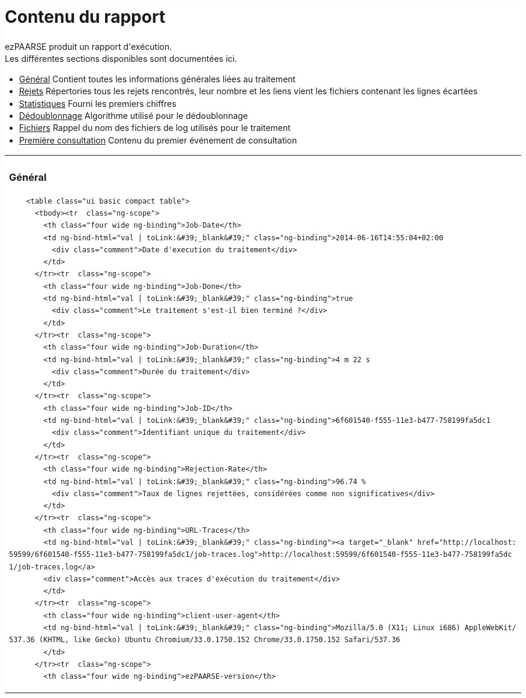 # Contenu du rapport #

ezPAARSE produit un rapport d'exécution.  
Les différentes sections disponibles sont documentées ici.

-  [Général](#general) Contient toutes les informations générales liées au traitement
-  [Rejets](#rejets) Répertories tous les rejets rencontrés, leur nombre et les liens vient les fichiers contenant les lignes écartées
-  [Statistiques](#stats) Fourni les premiers chiffres 
-  [Dédoublonnage](#dedoublonnage) Algorithme utilisé pour le dédoublonnage
-  [Fichiers](#files) Rappel du nom des fichiers de log utilisés pour le traitement
-  [Première consultation](#first_event) Contenu du premier événement de consultation


<table>
  <tr>
    <td>
      <div ng-repeat="category in report | reportCategories" class="ng-scope">
        <h3 id="general" class="ui purple dividing header ng-binding">
          Général
        </h3>

        <table class="ui basic compact table">
          <tbody><tr  class="ng-scope">
            <th class="four wide ng-binding">Job-Date</th>
            <td ng-bind-html="val | toLink:&#39;_blank&#39;" class="ng-binding">2014-06-16T14:55:04+02:00
              <div class="comment">Date d'execution du traitement</div>
            </td>
          </tr><tr  class="ng-scope">
            <th class="four wide ng-binding">Job-Done</th>
            <td ng-bind-html="val | toLink:&#39;_blank&#39;" class="ng-binding">true
              <div class="comment">Le traitement s'est-il bien terminé ?</div>
            </td>
          </tr><tr  class="ng-scope">
            <th class="four wide ng-binding">Job-Duration</th>
            <td ng-bind-html="val | toLink:&#39;_blank&#39;" class="ng-binding">4 m 22 s 
              <div class="comment">Durée du traitement</div>
            </td>
          </tr><tr  class="ng-scope">
            <th class="four wide ng-binding">Job-ID</th>
            <td ng-bind-html="val | toLink:&#39;_blank&#39;" class="ng-binding">6f601540-f555-11e3-b477-758199fa5dc1
              <div class="comment">Identifiant unique du traitement</div>
            </td>
          </tr><tr  class="ng-scope">
            <th class="four wide ng-binding">Rejection-Rate</th>
            <td ng-bind-html="val | toLink:&#39;_blank&#39;" class="ng-binding">96.74 %
              <div class="comment">Taux de lignes rejettées, considérées comme non significatives</div>
            </td>
          </tr><tr  class="ng-scope">
            <th class="four wide ng-binding">URL-Traces</th>
            <td ng-bind-html="val | toLink:&#39;_blank&#39;" class="ng-binding"><a target="_blank" href="http://localhost:59599/6f601540-f555-11e3-b477-758199fa5dc1/job-traces.log">http://localhost:59599/6f601540-f555-11e3-b477-758199fa5dc1/job-traces.log</a>
            <div class="comment">Accès aux traces d'exécution du traitement</div>
            </td>
          </tr><tr  class="ng-scope">
            <th class="four wide ng-binding">client-user-agent</th>
            <td ng-bind-html="val | toLink:&#39;_blank&#39;" class="ng-binding">Mozilla/5.0 (X11; Linux i686) AppleWebKit/537.36 (KHTML, like Gecko) Ubuntu Chromium/33.0.1750.152 Chrome/33.0.1750.152 Safari/537.36
            </td>
          </tr><tr  class="ng-scope">
            <th class="four wide ng-binding">ezPAARSE-version</th>